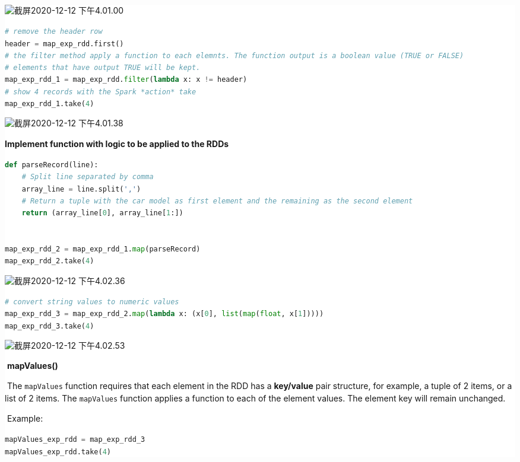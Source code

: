   ![截屏2020-12-12 下午4.01.00](https://raw.githubusercontent.com/DataDevLPY/TyporaPicStore/main/Picture202111220110225.png?token=AWS37JJ4X5V4QGKMYIA7YETBTJ65A)

  

  ```python
  # remove the header row
  header = map_exp_rdd.first()
  # the filter method apply a function to each elemnts. The function output is a boolean value (TRUE or FALSE)
  # elements that have output TRUE will be kept.
  map_exp_rdd_1 = map_exp_rdd.filter(lambda x: x != header)
  # show 4 records with the Spark *action* take
  map_exp_rdd_1.take(4)
  ```

  ![截屏2020-12-12 下午4.01.38](https://raw.githubusercontent.com/DataDevLPY/TyporaPicStore/main/Picture202111220110308.png?token=AWS37JITCG6PBIW5JBOJQF3BTJ65K)

  

  **Implement function with logic to be applied to the RDDs**

  ```python
  def parseRecord(line):
      # Split line separated by comma
      array_line = line.split(',')
      # Return a tuple with the car model as first element and the remaining as the second element
      return (array_line[0], array_line[1:])
    
  
  map_exp_rdd_2 = map_exp_rdd_1.map(parseRecord)
  map_exp_rdd_2.take(4)
  ```

  ![截屏2020-12-12 下午4.02.36](https://raw.githubusercontent.com/DataDevLPY/TyporaPicStore/main/Picture202111220111183.png?token=AWS37JL4OS5MI254FIZ35XLBTJ66I)

  

  ```python
  # convert string values to numeric values
  map_exp_rdd_3 = map_exp_rdd_2.map(lambda x: (x[0], list(map(float, x[1]))))
  map_exp_rdd_3.take(4)
  ```

  ![截屏2020-12-12 下午4.02.53](https://raw.githubusercontent.com/DataDevLPY/TyporaPicStore/main/Picture202111220111755.png?token=AWS37JPIFYH2TU6Q7W5FUUDBTJ66U)

​	**mapValues()**

​		The `mapValues` function requires that each element in the RDD has a **key/value** pair structure, for example, a 	tuple of 2 items, or a list of 2 items. The `mapValues` function applies a function to each of the element values. 	The element key will remain unchanged.

​		Example:

```python
mapValues_exp_rdd = map_exp_rdd_3
mapValues_exp_rdd.take(4)
```
